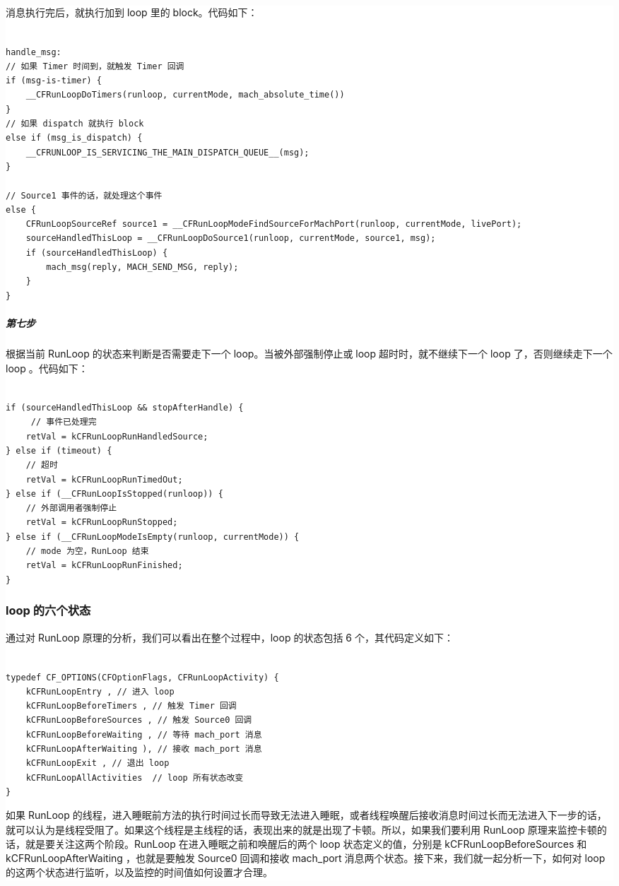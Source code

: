 消息执行完后，就执行加到 loop 里的 block。代码如下：

```

handle_msg:
// 如果 Timer 时间到，就触发 Timer 回调
if (msg-is-timer) {
    __CFRunLoopDoTimers(runloop, currentMode, mach_absolute_time())
} 
// 如果 dispatch 就执行 block
else if (msg_is_dispatch) {
    __CFRUNLOOP_IS_SERVICING_THE_MAIN_DISPATCH_QUEUE__(msg);
} 

// Source1 事件的话，就处理这个事件
else {
    CFRunLoopSourceRef source1 = __CFRunLoopModeFindSourceForMachPort(runloop, currentMode, livePort);
    sourceHandledThisLoop = __CFRunLoopDoSource1(runloop, currentMode, source1, msg);
    if (sourceHandledThisLoop) {
        mach_msg(reply, MACH_SEND_MSG, reply);
    }
}
```
#####  第七步

根据当前 RunLoop 的状态来判断是否需要走下一个 loop。当被外部强制停止或 loop 超时时，就不继续下一个 loop 了，否则继续走下一个 loop 。代码如下：


```

if (sourceHandledThisLoop && stopAfterHandle) {
     // 事件已处理完
    retVal = kCFRunLoopRunHandledSource;
} else if (timeout) {
    // 超时
    retVal = kCFRunLoopRunTimedOut;
} else if (__CFRunLoopIsStopped(runloop)) {
    // 外部调用者强制停止
    retVal = kCFRunLoopRunStopped;
} else if (__CFRunLoopModeIsEmpty(runloop, currentMode)) {
    // mode 为空，RunLoop 结束
    retVal = kCFRunLoopRunFinished;
}
```
### loop 的六个状态
通过对 RunLoop 原理的分析，我们可以看出在整个过程中，loop 的状态包括 6 个，其代码定义如下：

```

typedef CF_OPTIONS(CFOptionFlags, CFRunLoopActivity) {
    kCFRunLoopEntry , // 进入 loop
    kCFRunLoopBeforeTimers , // 触发 Timer 回调
    kCFRunLoopBeforeSources , // 触发 Source0 回调
    kCFRunLoopBeforeWaiting , // 等待 mach_port 消息
    kCFRunLoopAfterWaiting ), // 接收 mach_port 消息
    kCFRunLoopExit , // 退出 loop
    kCFRunLoopAllActivities  // loop 所有状态改变
}
```
如果 RunLoop 的线程，进入睡眠前方法的执行时间过长而导致无法进入睡眠，或者线程唤醒后接收消息时间过长而无法进入下一步的话，就可以认为是线程受阻了。如果这个线程是主线程的话，表现出来的就是出现了卡顿。所以，如果我们要利用 RunLoop 原理来监控卡顿的话，就是要关注这两个阶段。RunLoop 在进入睡眠之前和唤醒后的两个 loop 状态定义的值，分别是 kCFRunLoopBeforeSources 和 kCFRunLoopAfterWaiting ，也就是要触发 Source0 回调和接收 mach_port 消息两个状态。接下来，我们就一起分析一下，如何对 loop 的这两个状态进行监听，以及监控的时间值如何设置才合理。
